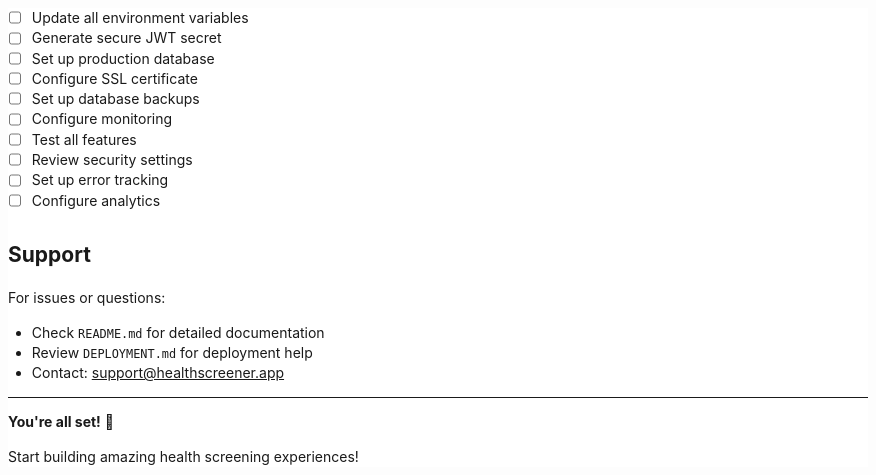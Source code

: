 - [ ] Update all environment variables
- [ ] Generate secure JWT secret
- [ ] Set up production database
- [ ] Configure SSL certificate
- [ ] Set up database backups
- [ ] Configure monitoring
- [ ] Test all features
- [ ] Review security settings
- [ ] Set up error tracking
- [ ] Configure analytics

## Support

For issues or questions:
- Check `README.md` for detailed documentation
- Review `DEPLOYMENT.md` for deployment help
- Contact: support@healthscreener.app

---

**You're all set!** 🎉

Start building amazing health screening experiences!
